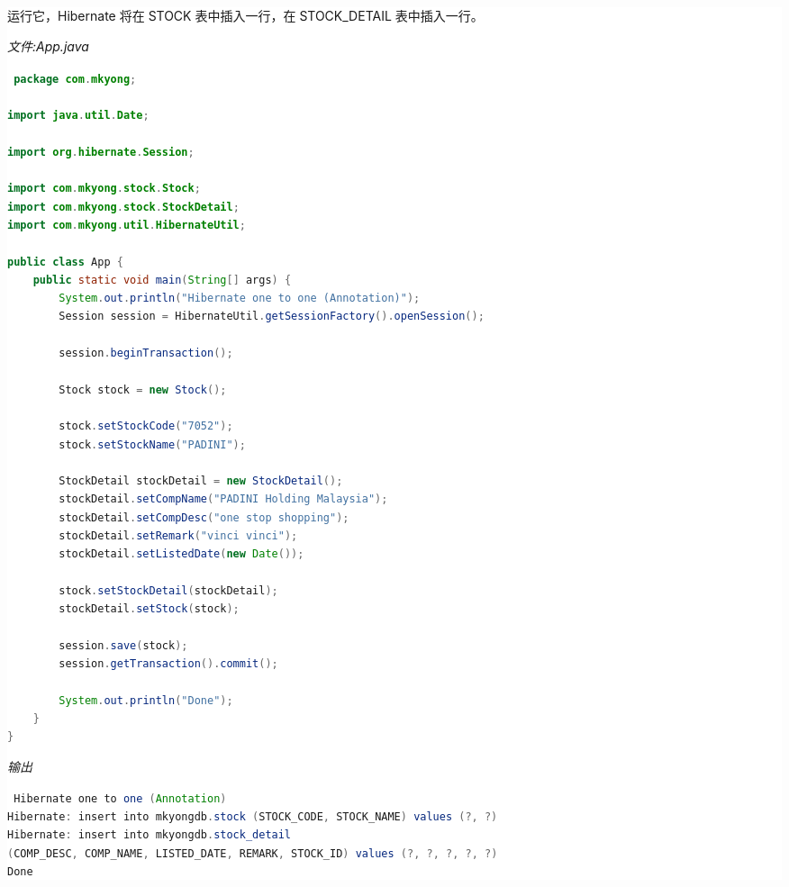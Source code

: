 运行它，Hibernate 将在 STOCK 表中插入一行，在 STOCK_DETAIL 表中插入一行。

*文件:App.java*

```java
 package com.mkyong;

import java.util.Date;

import org.hibernate.Session;

import com.mkyong.stock.Stock;
import com.mkyong.stock.StockDetail;
import com.mkyong.util.HibernateUtil;

public class App {
	public static void main(String[] args) {
		System.out.println("Hibernate one to one (Annotation)");
		Session session = HibernateUtil.getSessionFactory().openSession();

		session.beginTransaction();

		Stock stock = new Stock();

		stock.setStockCode("7052");
		stock.setStockName("PADINI");

		StockDetail stockDetail = new StockDetail();
		stockDetail.setCompName("PADINI Holding Malaysia");
		stockDetail.setCompDesc("one stop shopping");
		stockDetail.setRemark("vinci vinci");
		stockDetail.setListedDate(new Date());

		stock.setStockDetail(stockDetail);
		stockDetail.setStock(stock);

		session.save(stock);
		session.getTransaction().commit();

		System.out.println("Done");
	}
} 
```

*输出*

```java
 Hibernate one to one (Annotation)
Hibernate: insert into mkyongdb.stock (STOCK_CODE, STOCK_NAME) values (?, ?)
Hibernate: insert into mkyongdb.stock_detail 
(COMP_DESC, COMP_NAME, LISTED_DATE, REMARK, STOCK_ID) values (?, ?, ?, ?, ?)
Done 
```
